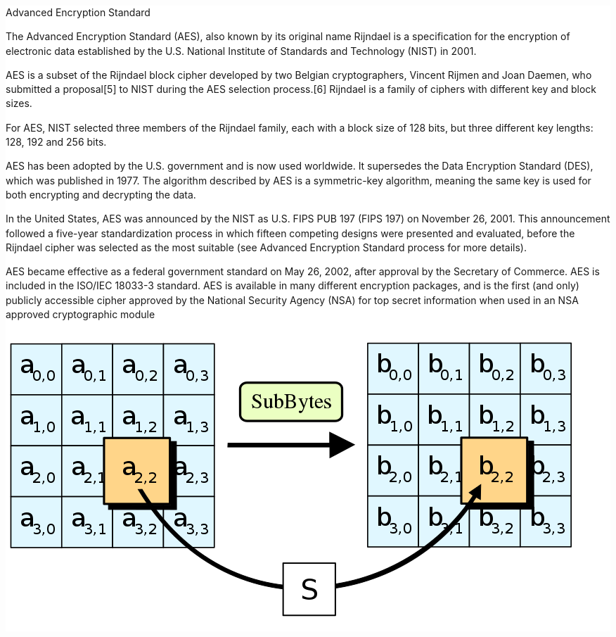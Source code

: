 Advanced Encryption Standard

The Advanced Encryption Standard (AES), also known by its original name
Rijndael is a specification for the encryption of electronic data
established by the U.S. National Institute of Standards and Technology
(NIST) in 2001.

AES is a subset of the Rijndael block cipher developed by two Belgian
cryptographers, Vincent Rijmen and Joan Daemen, who submitted a
proposal\[5\] to NIST during the AES selection process.\[6\] Rijndael is
a family of ciphers with different key and block sizes.

For AES, NIST selected three members of the Rijndael family, each with a
block size of 128 bits, but three different key lengths: 128, 192 and
256 bits.

AES has been adopted by the U.S. government and is now used worldwide.
It supersedes the Data Encryption Standard (DES), which was published in
1977. The algorithm described by AES is a symmetric-key algorithm,
meaning the same key is used for both encrypting and decrypting the
data.

In the United States, AES was announced by the NIST as U.S. FIPS PUB 197
(FIPS 197) on November 26, 2001. This announcement followed a five-year
standardization process in which fifteen competing designs were
presented and evaluated, before the Rijndael cipher was selected as the
most suitable (see Advanced Encryption Standard process for more
details).

AES became effective as a federal government standard on May 26, 2002,
after approval by the Secretary of Commerce. AES is included in the
ISO/IEC 18033-3 standard. AES is available in many different encryption
packages, and is the first (and only) publicly accessible cipher
approved by the National Security Agency (NSA) for top secret
information when used in an NSA approved cryptographic module

![](./images/A/15007768.png)
